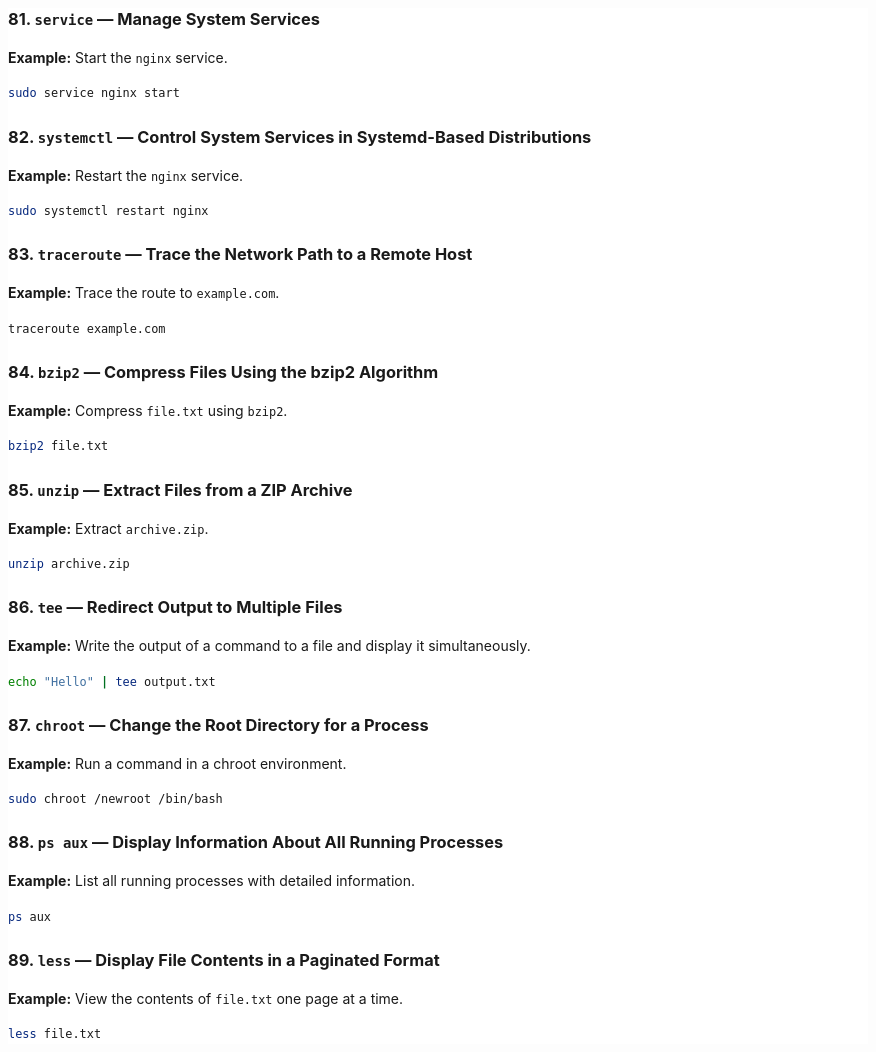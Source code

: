 ### 81. `service` — Manage System Services
**Example:** Start the `nginx` service.
```bash
sudo service nginx start
```

### 82. `systemctl` — Control System Services in Systemd-Based Distributions
**Example:** Restart the `nginx` service.
```bash
sudo systemctl restart nginx
```

### 83. `traceroute` — Trace the Network Path to a Remote Host
**Example:** Trace the route to `example.com`.
```bash
traceroute example.com
```

### 84. `bzip2` — Compress Files Using the bzip2 Algorithm
**Example:** Compress `file.txt` using `bzip2`.
```bash
bzip2 file.txt
```

### 85. `unzip` — Extract Files from a ZIP Archive
**Example:** Extract `archive.zip`.
```bash
unzip archive.zip
```

### 86. `tee` — Redirect Output to Multiple Files
**Example:** Write the output of a command to a file and display it simultaneously.
```bash
echo "Hello" | tee output.txt
```

### 87. `chroot` — Change the Root Directory for a Process
**Example:** Run a command in a chroot environment.
```bash
sudo chroot /newroot /bin/bash
```

### 88. `ps aux` — Display Information About All Running Processes
**Example:** List all running processes with detailed information.
```bash
ps aux
```

### 89. `less` — Display File Contents in a Paginated Format
**Example:** View the contents of `file.txt` one page at a time.
```bash
less file.txt
```

